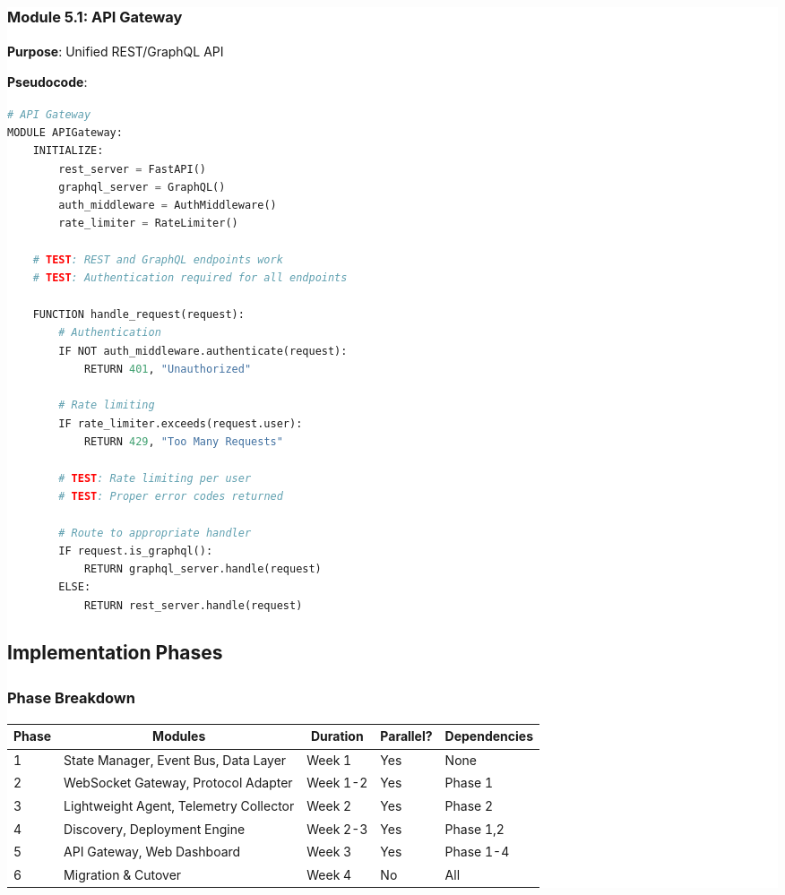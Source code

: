 ### Module 5.1: API Gateway

**Purpose**: Unified REST/GraphQL API

**Pseudocode**:
```python
# API Gateway
MODULE APIGateway:
    INITIALIZE:
        rest_server = FastAPI()
        graphql_server = GraphQL()
        auth_middleware = AuthMiddleware()
        rate_limiter = RateLimiter()
        
    # TEST: REST and GraphQL endpoints work
    # TEST: Authentication required for all endpoints
    
    FUNCTION handle_request(request):
        # Authentication
        IF NOT auth_middleware.authenticate(request):
            RETURN 401, "Unauthorized"
            
        # Rate limiting
        IF rate_limiter.exceeds(request.user):
            RETURN 429, "Too Many Requests"
            
        # TEST: Rate limiting per user
        # TEST: Proper error codes returned
        
        # Route to appropriate handler
        IF request.is_graphql():
            RETURN graphql_server.handle(request)
        ELSE:
            RETURN rest_server.handle(request)
```

## Implementation Phases

### Phase Breakdown

| Phase | Modules | Duration | Parallel? | Dependencies |
|-------|---------|----------|-----------|--------------|
| 1 | State Manager, Event Bus, Data Layer | Week 1 | Yes | None |
| 2 | WebSocket Gateway, Protocol Adapter | Week 1-2 | Yes | Phase 1 |
| 3 | Lightweight Agent, Telemetry Collector | Week 2 | Yes | Phase 2 |
| 4 | Discovery, Deployment Engine | Week 2-3 | Yes | Phase 1,2 |
| 5 | API Gateway, Web Dashboard | Week 3 | Yes | Phase 1-4 |
| 6 | Migration & Cutover | Week 4 | No | All |
